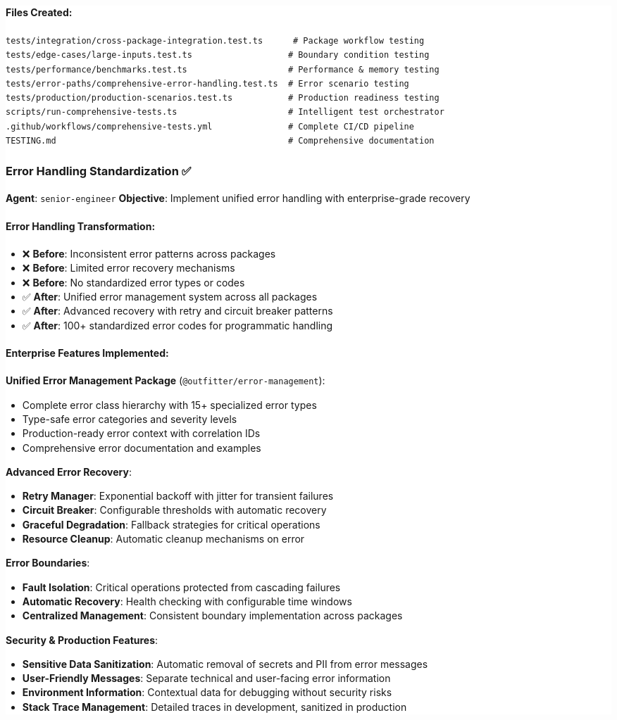 #### **Files Created:**

```
tests/integration/cross-package-integration.test.ts      # Package workflow testing
tests/edge-cases/large-inputs.test.ts                   # Boundary condition testing
tests/performance/benchmarks.test.ts                    # Performance & memory testing
tests/error-paths/comprehensive-error-handling.test.ts  # Error scenario testing
tests/production/production-scenarios.test.ts           # Production readiness testing
scripts/run-comprehensive-tests.ts                      # Intelligent test orchestrator
.github/workflows/comprehensive-tests.yml               # Complete CI/CD pipeline
TESTING.md                                              # Comprehensive documentation
```

### **Error Handling Standardization** ✅

**Agent**: `senior-engineer` **Objective**: Implement unified error handling with enterprise-grade recovery

#### **Error Handling Transformation:**

- ❌ **Before**: Inconsistent error patterns across packages
- ❌ **Before**: Limited error recovery mechanisms
- ❌ **Before**: No standardized error types or codes
- ✅ **After**: Unified error management system across all packages
- ✅ **After**: Advanced recovery with retry and circuit breaker patterns
- ✅ **After**: 100+ standardized error codes for programmatic handling

#### **Enterprise Features Implemented:**

**Unified Error Management Package** (`@outfitter/error-management`):

- Complete error class hierarchy with 15+ specialized error types
- Type-safe error categories and severity levels
- Production-ready error context with correlation IDs
- Comprehensive error documentation and examples

**Advanced Error Recovery**:

- **Retry Manager**: Exponential backoff with jitter for transient failures
- **Circuit Breaker**: Configurable thresholds with automatic recovery
- **Graceful Degradation**: Fallback strategies for critical operations
- **Resource Cleanup**: Automatic cleanup mechanisms on error

**Error Boundaries**:

- **Fault Isolation**: Critical operations protected from cascading failures
- **Automatic Recovery**: Health checking with configurable time windows
- **Centralized Management**: Consistent boundary implementation across packages

**Security & Production Features**:

- **Sensitive Data Sanitization**: Automatic removal of secrets and PII from error messages
- **User-Friendly Messages**: Separate technical and user-facing error information
- **Environment Information**: Contextual data for debugging without security risks
- **Stack Trace Management**: Detailed traces in development, sanitized in production
